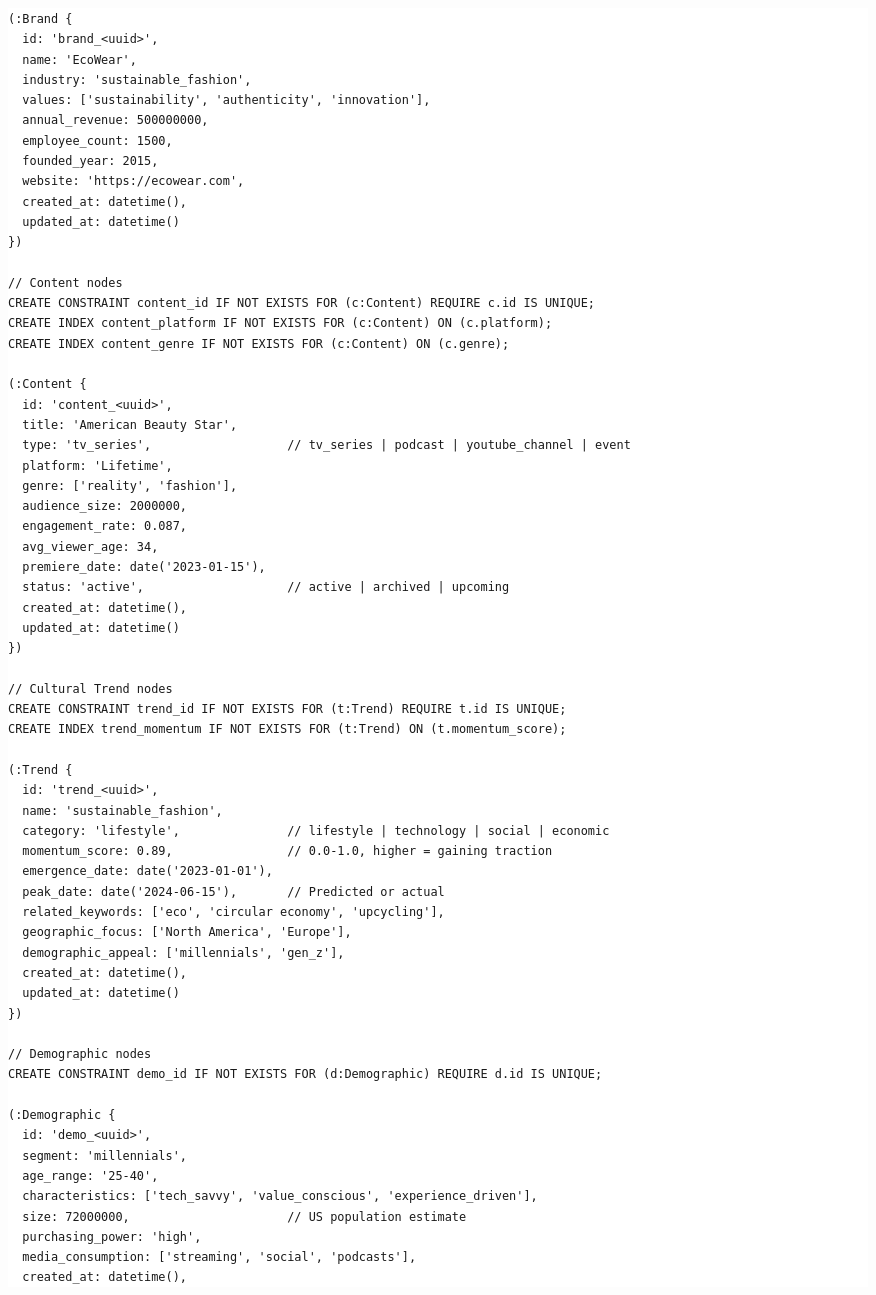 ```cypher
(:Brand {
  id: 'brand_<uuid>',
  name: 'EcoWear',
  industry: 'sustainable_fashion',
  values: ['sustainability', 'authenticity', 'innovation'],
  annual_revenue: 500000000,
  employee_count: 1500,
  founded_year: 2015,
  website: 'https://ecowear.com',
  created_at: datetime(),
  updated_at: datetime()
})

// Content nodes
CREATE CONSTRAINT content_id IF NOT EXISTS FOR (c:Content) REQUIRE c.id IS UNIQUE;
CREATE INDEX content_platform IF NOT EXISTS FOR (c:Content) ON (c.platform);
CREATE INDEX content_genre IF NOT EXISTS FOR (c:Content) ON (c.genre);

(:Content {
  id: 'content_<uuid>',
  title: 'American Beauty Star',
  type: 'tv_series',                   // tv_series | podcast | youtube_channel | event
  platform: 'Lifetime',
  genre: ['reality', 'fashion'],
  audience_size: 2000000,
  engagement_rate: 0.087,
  avg_viewer_age: 34,
  premiere_date: date('2023-01-15'),
  status: 'active',                    // active | archived | upcoming
  created_at: datetime(),
  updated_at: datetime()
})

// Cultural Trend nodes
CREATE CONSTRAINT trend_id IF NOT EXISTS FOR (t:Trend) REQUIRE t.id IS UNIQUE;
CREATE INDEX trend_momentum IF NOT EXISTS FOR (t:Trend) ON (t.momentum_score);

(:Trend {
  id: 'trend_<uuid>',
  name: 'sustainable_fashion',
  category: 'lifestyle',               // lifestyle | technology | social | economic
  momentum_score: 0.89,                // 0.0-1.0, higher = gaining traction
  emergence_date: date('2023-01-01'),
  peak_date: date('2024-06-15'),       // Predicted or actual
  related_keywords: ['eco', 'circular economy', 'upcycling'],
  geographic_focus: ['North America', 'Europe'],
  demographic_appeal: ['millennials', 'gen_z'],
  created_at: datetime(),
  updated_at: datetime()
})

// Demographic nodes
CREATE CONSTRAINT demo_id IF NOT EXISTS FOR (d:Demographic) REQUIRE d.id IS UNIQUE;

(:Demographic {
  id: 'demo_<uuid>',
  segment: 'millennials',
  age_range: '25-40',
  characteristics: ['tech_savvy', 'value_conscious', 'experience_driven'],
  size: 72000000,                      // US population estimate
  purchasing_power: 'high',
  media_consumption: ['streaming', 'social', 'podcasts'],
  created_at: datetime(),
```